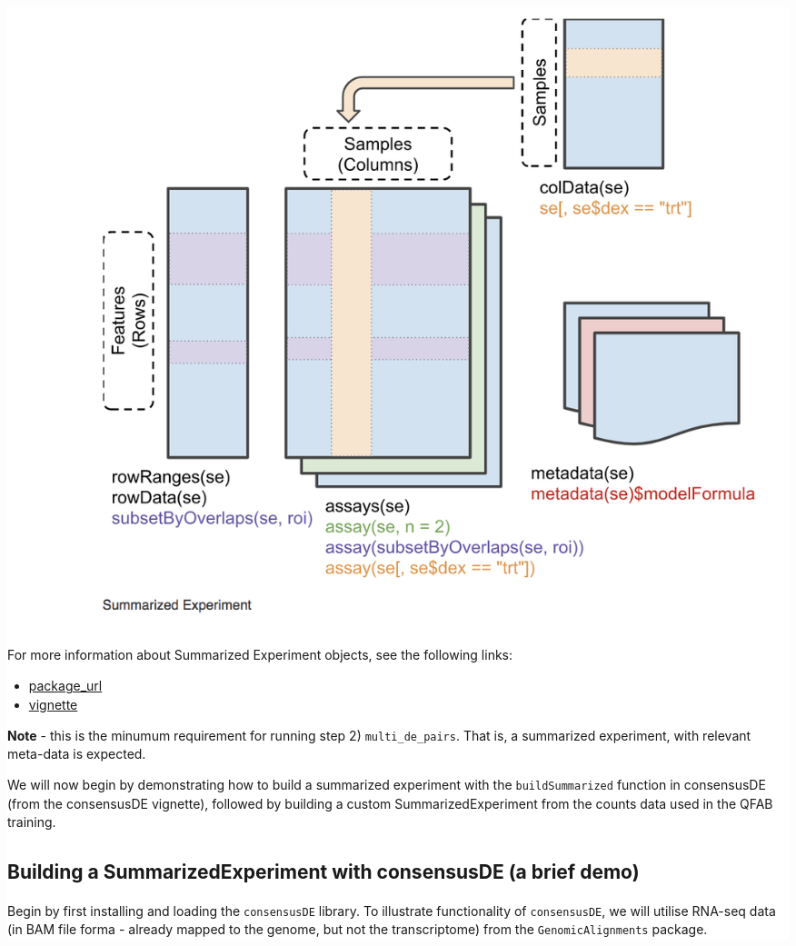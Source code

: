 <img src="consensusDE_material/summarized_figure.png" width="1224" />

For more information about Summarized Experiment objects, see the following links:

-   [package\_url](https://bioconductor.org/packages/release/bioc/html/SummarizedExperiment.html)
-   [vignette](https://bioconductor.org/packages/release/bioc/vignettes/SummarizedExperiment/inst/doc/SummarizedExperiment.html)

**Note** - this is the minumum requirement for running step 2) `multi_de_pairs`. That is, a summarized experiment, with relevant meta-data is expected.

We will now begin by demonstrating how to build a summarized experiment with the `buildSummarized` function in consensusDE (from the consensusDE vignette), followed by building a custom SummarizedExperiment from the counts data used in the QFAB training.

Building a SummarizedExperiment with consensusDE (a brief demo)
---------------------------------------------------------------

Begin by first installing and loading the `consensusDE` library. To illustrate functionality of `consensusDE`, we will utilise RNA-seq data (in BAM file forma - already mapped to the genome, but not the transcriptome) from the `GenomicAlignments` package.
